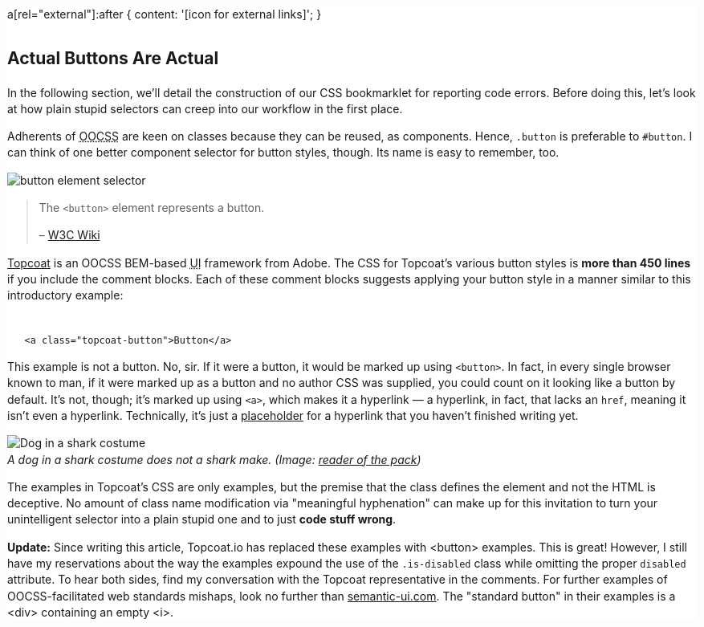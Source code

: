 a[rel="external"]:after {
   content: '[icon for external links]';
}
</code></pre>

## Actual Buttons Are Actual

In the following section, we’ll detail the construction of our CSS bookmarklet for reporting code errors. Before doing this, let’s look at how plain stupid selectors can creep into our workflow in the first place.

Adherents of <abbr title="Object Oriented CSS">OOCSS</abbr> are keen on classes because they can be reused, as components. Hence, <code>.button</code> is preferable to <code>#button</code>. I can think of one better component selector for button styles, though. Its name is easy to remember, too.

<img loading="lazy" decoding="async" class="127236" src="https://archive.smashing.media/assets/344dbf88-fdf9-42bb-adb4-46f01eedd629/1a222cba-d0c9-4389-9a0f-4edad9bf6334/art-button-mini.png" alt="button element selector" width="410" height="117" /><br>
<blockquote>The <code>&lt;button&gt;</code> element represents a button.

– <a href="https://www.w3.org/wiki/HTML/Elements/button">W3C Wiki</a></blockquote>

<a href="https://topcoat.io/">Topcoat</a> is an OOCSS BEM-based <abbr title="User Interface">UI</abbr> framework from Adobe. The CSS for Topcoat’s various button styles is <strong>more than 450 lines</strong> if you include the comment blocks. Each of these comment blocks suggests applying your button style in a manner similar to this introductory example:

<pre><code class="language-markup">
   &lt;a class="topcoat-button"&gt;Button&lt;/a&gt;
</code></pre>

This example is not a button. No, sir. If it were a button, it would be marked up using <code>&lt;button&gt;</code>. In fact, in every single browser known to man, if it were marked up as a button and no author CSS was supplied, you could count on it looking like a button by default. It’s not, though; it’s marked up using <code>&lt;a&gt;</code>, which makes it a hyperlink — a hyperlink, in fact, that lacks an <code>href</code>, meaning it isn’t even a hyperlink. Technically, it’s just a <a href="https://www.w3.org/wiki/HTML/Elements/a">placeholder</a> for a hyperlink that you haven’t finished writing yet.

<img loading="lazy" decoding="async" class="127474" src="https://archive.smashing.media/assets/344dbf88-fdf9-42bb-adb4-46f01eedd629/aaf5992a-9bf0-4028-8043-4297fe1d6f42/shark-dog-mini.jpg" alt="Dog in a shark costume" width="500" height="375" /><br>
<em>A dog in a shark costume does not a shark make. (Image: <a href="https://www.flickr.com/photos/youngandwithit/">reader of the pack</a>)</em>

The examples in Topcoat’s CSS are only examples, but the premise that the class defines the element and not the HTML is deceptive. No amount of class name modification via "meaningful hyphenation" can make up for this invitation to turn your unintelligent selector into a plain stupid one and to just <strong>code stuff wrong</strong>.

<strong>Update:</strong> Since writing this article, Topcoat.io has replaced these examples with &lt;button&gt; examples. This is great! However, I still have my reservations about the way the examples expound the use of the <code>.is-disabled</code> class while omitting the proper <code>disabled</code> attribute. To hear both sides, find my conversation with the Topcoat representative in the comments. For further examples of OOCSS-facilitated web standards mishaps, look no further than <a href="https://semantic-ui.com/elements/button.html">semantic-ui.com</a>. The "standard button" in their examples is a &lt;div&gt; containing an empty &lt;i&gt;.</p>
